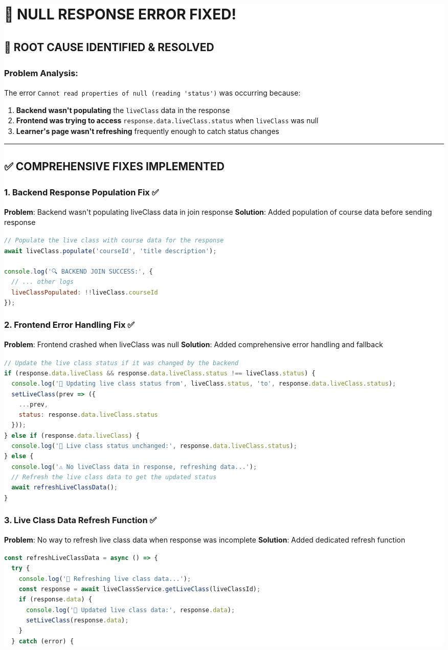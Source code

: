# 🎉 **NULL RESPONSE ERROR FIXED!**

## 🚨 **ROOT CAUSE IDENTIFIED & RESOLVED**

### **Problem Analysis:**
The error `Cannot read properties of null (reading 'status')` was occurring because:
1. **Backend wasn't populating** the `liveClass` data in the response
2. **Frontend was trying to access** `response.data.liveClass.status` when `liveClass` was null
3. **Learner's page wasn't refreshing** frequently enough to catch status changes

---

## ✅ **COMPREHENSIVE FIXES IMPLEMENTED**

### **1. Backend Response Population Fix** ✅
**Problem**: Backend wasn't populating liveClass data in join response
**Solution**: Added population of course data before sending response
```javascript
// Populate the live class with course data for the response
await liveClass.populate('courseId', 'title description');

console.log('🔍 BACKEND JOIN SUCCESS:', {
  // ... other logs
  liveClassPopulated: !!liveClass.courseId
});
```

### **2. Frontend Error Handling Fix** ✅
**Problem**: Frontend crashed when liveClass was null
**Solution**: Added comprehensive error handling and fallback
```javascript
// Update the live class status if it was changed by the backend
if (response.data.liveClass && response.data.liveClass.status !== liveClass.status) {
  console.log('🔄 Updating live class status from', liveClass.status, 'to', response.data.liveClass.status);
  setLiveClass(prev => ({
    ...prev,
    status: response.data.liveClass.status
  }));
} else if (response.data.liveClass) {
  console.log('🔄 Live class status unchanged:', response.data.liveClass.status);
} else {
  console.log('⚠️ No liveClass data in response, refreshing data...');
  // Refresh the live class data to get the updated status
  await refreshLiveClassData();
}
```

### **3. Live Class Data Refresh Function** ✅
**Problem**: No way to refresh live class data when response was incomplete
**Solution**: Added dedicated refresh function
```javascript
const refreshLiveClassData = async () => {
  try {
    console.log('🔄 Refreshing live class data...');
    const response = await liveClassService.getLiveClass(liveClassId);
    if (response.data) {
      console.log('🔄 Updated live class data:', response.data);
      setLiveClass(response.data);
    }
  } catch (error) {
```